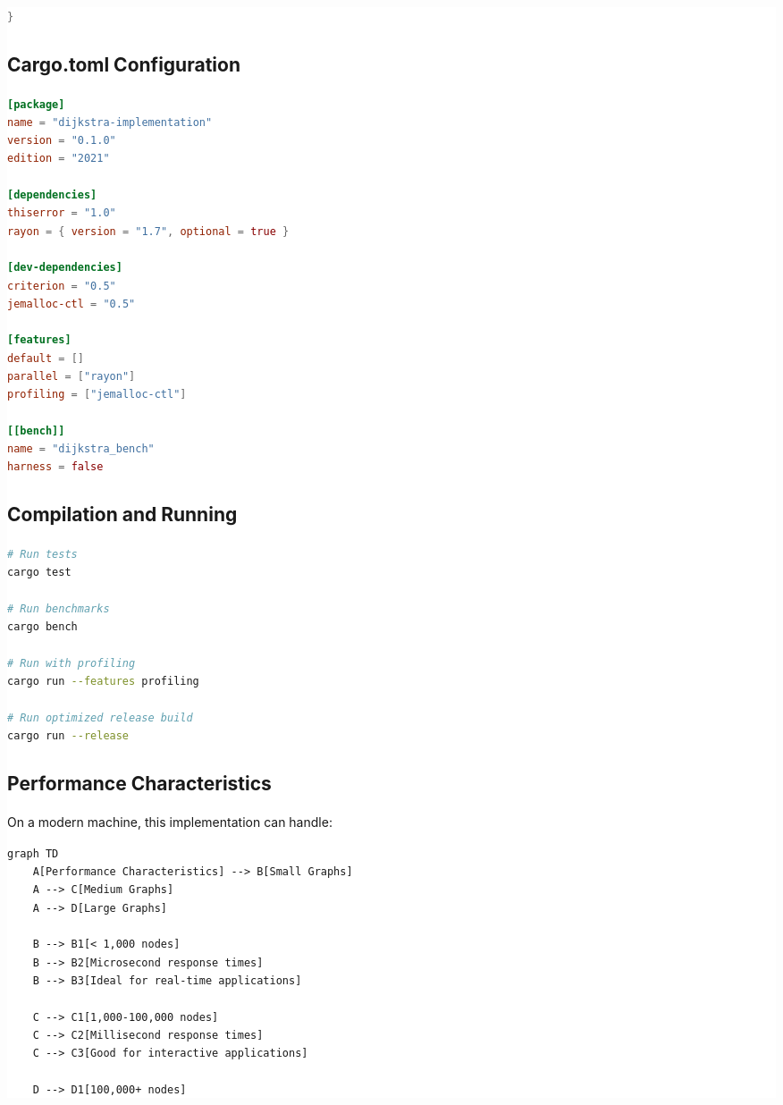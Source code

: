 ```rust
}
```

## Cargo.toml Configuration

```toml
[package]
name = "dijkstra-implementation"
version = "0.1.0"
edition = "2021"

[dependencies]
thiserror = "1.0"
rayon = { version = "1.7", optional = true }

[dev-dependencies]
criterion = "0.5"
jemalloc-ctl = "0.5"

[features]
default = []
parallel = ["rayon"]
profiling = ["jemalloc-ctl"]

[[bench]]
name = "dijkstra_bench"
harness = false
```

## Compilation and Running

```bash
# Run tests
cargo test

# Run benchmarks
cargo bench

# Run with profiling
cargo run --features profiling

# Run optimized release build
cargo run --release
```

## Performance Characteristics

On a modern machine, this implementation can handle:

```mermaid
graph TD
    A[Performance Characteristics] --> B[Small Graphs]
    A --> C[Medium Graphs]
    A --> D[Large Graphs]
    
    B --> B1[< 1,000 nodes]
    B --> B2[Microsecond response times]
    B --> B3[Ideal for real-time applications]
    
    C --> C1[1,000-100,000 nodes]
    C --> C2[Millisecond response times]
    C --> C3[Good for interactive applications]
    
    D --> D1[100,000+ nodes]
```